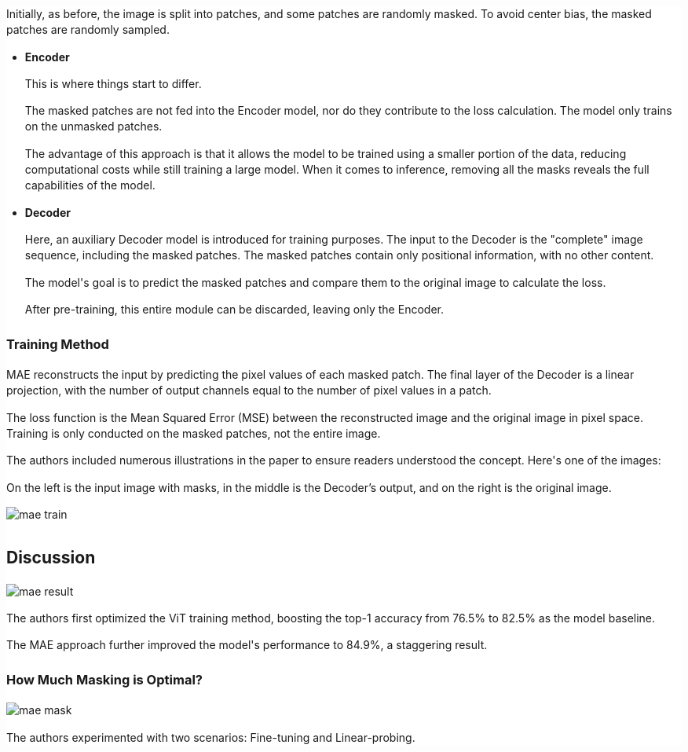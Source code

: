 Initially, as before, the image is split into patches, and some patches are randomly masked. To avoid center bias, the masked patches are randomly sampled.

- **Encoder**

  This is where things start to differ.

  The masked patches are not fed into the Encoder model, nor do they contribute to the loss calculation. The model only trains on the unmasked patches.

  The advantage of this approach is that it allows the model to be trained using a smaller portion of the data, reducing computational costs while still training a large model. When it comes to inference, removing all the masks reveals the full capabilities of the model.

- **Decoder**

  Here, an auxiliary Decoder model is introduced for training purposes. The input to the Decoder is the "complete" image sequence, including the masked patches. The masked patches contain only positional information, with no other content.

  The model's goal is to predict the masked patches and compare them to the original image to calculate the loss.

  After pre-training, this entire module can be discarded, leaving only the Encoder.

### Training Method

MAE reconstructs the input by predicting the pixel values of each masked patch. The final layer of the Decoder is a linear projection, with the number of output channels equal to the number of pixel values in a patch.

The loss function is the Mean Squared Error (MSE) between the reconstructed image and the original image in pixel space. Training is only conducted on the masked patches, not the entire image.

The authors included numerous illustrations in the paper to ensure readers understood the concept. Here's one of the images:

On the left is the input image with masks, in the middle is the Decoder’s output, and on the right is the original image.

![mae train](./img/img2.jpg)

## Discussion

![mae result](./img/img4.jpg)

The authors first optimized the ViT training method, boosting the top-1 accuracy from 76.5% to 82.5% as the model baseline.

The MAE approach further improved the model's performance to 84.9%, a staggering result.

### How Much Masking is Optimal?

![mae mask](./img/img3.jpg)

The authors experimented with two scenarios: Fine-tuning and Linear-probing.
